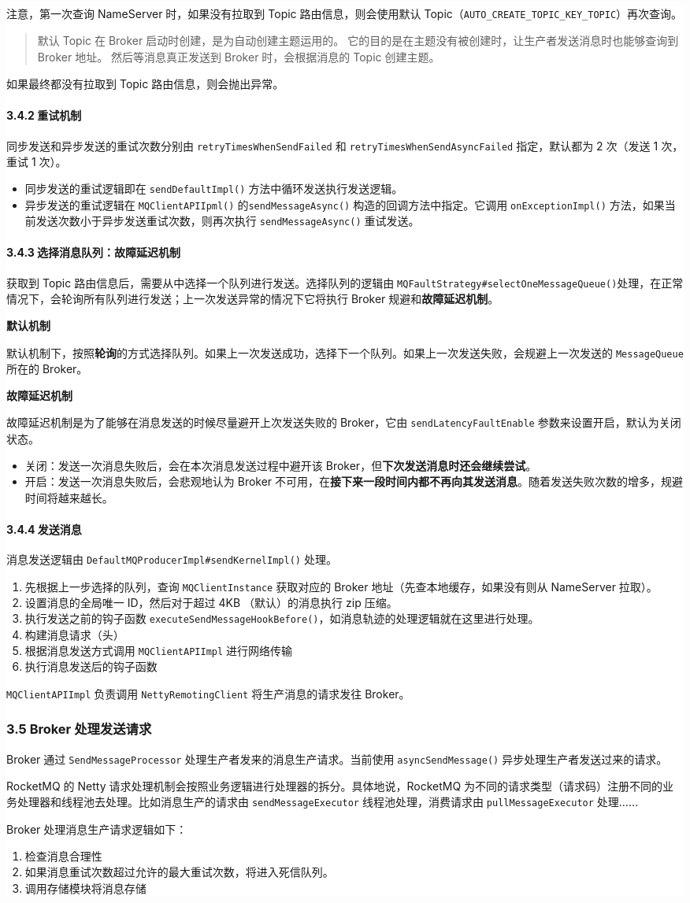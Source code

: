 注意，第一次查询 NameServer 时，如果没有拉取到 Topic 路由信息，则会使用默认 Topic（`AUTO_CREATE_TOPIC_KEY_TOPIC`）再次查询。

>默认 Topic 在 Broker 启动时创建，是为自动创建主题运用的。
>它的目的是在主题没有被创建时，让生产者发送消息时也能够查询到 Broker 地址。
>然后等消息真正发送到 Broker 时，会根据消息的 Topic 创建主题。

如果最终都没有拉取到 Topic 路由信息，则会抛出异常。

#### 3.4.2 重试机制

同步发送和异步发送的重试次数分别由 `retryTimesWhenSendFailed` 和 `retryTimesWhenSendAsyncFailed` 指定，默认都为 2 次（发送 1 次，重试 1 次）。

* 同步发送的重试逻辑即在 `sendDefaultImpl()` 方法中循环发送执行发送逻辑。
* 异步发送的重试逻辑在 `MQClientAPIIpml()` 的`sendMessageAsync()` 构造的回调方法中指定。它调用 `onExceptionImpl()` 方法，如果当前发送次数小于异步发送重试次数，则再次执行 `sendMessageAsync()` 重试发送。

#### 3.4.3 选择消息队列：故障延迟机制

获取到 Topic 路由信息后，需要从中选择一个队列进行发送。选择队列的逻辑由 `MQFaultStrategy#selectOneMessageQueue()`处理，在正常情况下，会轮询所有队列进行发送；上一次发送异常的情况下它将执行 Broker 规避和**故障延迟机制**。

**默认机制**

默认机制下，按照**轮询**的方式选择队列。如果上一次发送成功，选择下一个队列。如果上一次发送失败，会规避上一次发送的 `MessageQueue ` 所在的 Broker。

**故障延迟机制**

故障延迟机制是为了能够在消息发送的时候尽量避开上次发送失败的 Broker，它由 `sendLatencyFaultEnable`  参数来设置开启，默认为关闭状态。

* 关闭：发送一次消息失败后，会在本次消息发送过程中避开该 Broker，但**下次发送消息时还会继续尝试**。
* 开启：发送一次消息失败后，会悲观地认为 Broker 不可用，在**接下来一段时间内都不再向其发送消息**。随着发送失败次数的增多，规避时间将越来越长。

#### 3.4.4 发送消息

消息发送逻辑由 `DefaultMQProducerImpl#sendKernelImpl()` 处理。

1. 先根据上一步选择的队列，查询 `MQClientInstance` 获取对应的 Broker 地址（先查本地缓存，如果没有则从 NameServer 拉取）。
2. 设置消息的全局唯一 ID，然后对于超过 4KB （默认）的消息执行 zip 压缩。
3. 执行发送之前的钩子函数 `executeSendMessageHookBefore()`，如消息轨迹的处理逻辑就在这里进行处理。
4. 构建消息请求（头）
4. 根据消息发送方式调用 `MQClientAPIImpl` 进行网络传输
4. 执行消息发送后的钩子函数

`MQClientAPIImpl` 负责调用 `NettyRemotingClient` 将生产消息的请求发往 Broker。

### 3.5 Broker 处理发送请求

Broker 通过 `SendMessageProcessor` 处理生产者发来的消息生产请求。当前使用 `asyncSendMessage()` 异步处理生产者发送过来的请求。

RocketMQ 的 Netty 请求处理机制会按照业务逻辑进行处理器的拆分。具体地说，RocketMQ 为不同的请求类型（请求码）注册不同的业务处理器和线程池去处理。比如消息生产的请求由 `sendMessageExecutor` 线程池处理，消费请求由 `pullMessageExecutor` 处理……

Broker 处理消息生产请求逻辑如下：

1. 检查消息合理性
2. 如果消息重试次数超过允许的最大重试次数，将进入死信队列。
3. 调用存储模块将消息存储
